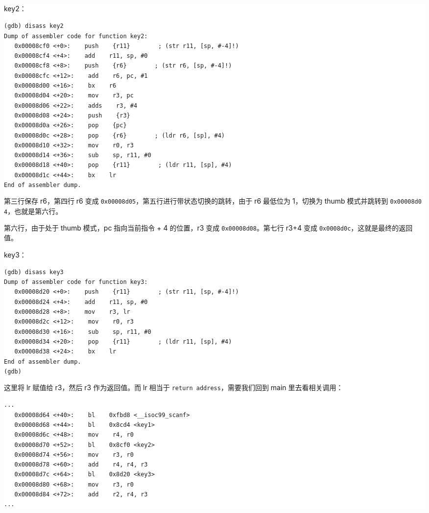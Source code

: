 key2：

```
(gdb) disass key2
Dump of assembler code for function key2:
   0x00008cf0 <+0>:    push    {r11}        ; (str r11, [sp, #-4]!)
   0x00008cf4 <+4>:    add    r11, sp, #0
   0x00008cf8 <+8>:    push    {r6}        ; (str r6, [sp, #-4]!)
   0x00008cfc <+12>:    add    r6, pc, #1
   0x00008d00 <+16>:    bx    r6
   0x00008d04 <+20>:    mov    r3, pc
   0x00008d06 <+22>:    adds    r3, #4
   0x00008d08 <+24>:    push    {r3}
   0x00008d0a <+26>:    pop    {pc}
   0x00008d0c <+28>:    pop    {r6}        ; (ldr r6, [sp], #4)
   0x00008d10 <+32>:    mov    r0, r3
   0x00008d14 <+36>:    sub    sp, r11, #0
   0x00008d18 <+40>:    pop    {r11}        ; (ldr r11, [sp], #4)
   0x00008d1c <+44>:    bx    lr
End of assembler dump.
```

第三行保存 r6，第四行 r6 变成 `0x00008d05`，第五行进行带状态切换的跳转，由于 r6 最低位为 1，切换为 thumb 模式并跳转到 `0x00008d04`，也就是第六行。

第六行，由于处于 thumb 模式，pc 指向当前指令 + 4 的位置，r3 变成 `0x00008d08`。第七行 r3+4 变成 `0x0008d0c`，这就是最终的返回值。

key3：

```
(gdb) disass key3
Dump of assembler code for function key3:
   0x00008d20 <+0>:    push    {r11}        ; (str r11, [sp, #-4]!)
   0x00008d24 <+4>:    add    r11, sp, #0
   0x00008d28 <+8>:    mov    r3, lr
   0x00008d2c <+12>:    mov    r0, r3
   0x00008d30 <+16>:    sub    sp, r11, #0
   0x00008d34 <+20>:    pop    {r11}        ; (ldr r11, [sp], #4)
   0x00008d38 <+24>:    bx    lr
End of assembler dump.
(gdb)
```

这里将 lr 赋值给 r3，然后 r3 作为返回值。而 lr 相当于 `return address`，需要我们回到 main 里去看相关调用：

```
...
   0x00008d64 <+40>:    bl    0xfbd8 <__isoc99_scanf>
   0x00008d68 <+44>:    bl    0x8cd4 <key1>
   0x00008d6c <+48>:    mov    r4, r0
   0x00008d70 <+52>:    bl    0x8cf0 <key2>
   0x00008d74 <+56>:    mov    r3, r0
   0x00008d78 <+60>:    add    r4, r4, r3
   0x00008d7c <+64>:    bl    0x8d20 <key3>
   0x00008d80 <+68>:    mov    r3, r0
   0x00008d84 <+72>:    add    r2, r4, r3
...
```
